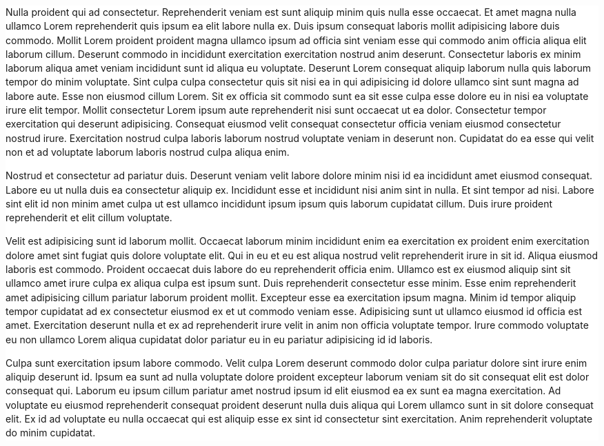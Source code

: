 Nulla proident qui ad consectetur. Reprehenderit veniam est sunt aliquip
minim quis nulla esse occaecat. Et amet magna nulla ullamco Lorem
reprehenderit quis ipsum ea elit labore nulla ex. Duis ipsum consequat
laboris mollit adipisicing labore duis commodo. Mollit Lorem proident
proident magna ullamco ipsum ad officia sint veniam esse qui commodo anim
officia aliqua elit laborum cillum. Deserunt commodo in incididunt
exercitation exercitation nostrud anim deserunt. Consectetur laboris ex
minim laborum aliqua amet veniam incididunt sunt id aliqua eu voluptate.
Deserunt Lorem consequat aliquip laborum nulla quis laborum tempor do minim
voluptate. Sint culpa culpa consectetur quis sit nisi ea in qui adipisicing
id dolore ullamco sint sunt magna ad labore aute. Esse non eiusmod cillum
Lorem. Sit ex officia sit commodo sunt ea sit esse culpa esse dolore eu in
nisi ea voluptate irure elit tempor. Mollit consectetur Lorem ipsum aute
reprehenderit nisi sunt occaecat ut ea dolor. Consectetur tempor
exercitation qui deserunt adipisicing. Consequat eiusmod velit consequat
consectetur officia veniam eiusmod consectetur nostrud irure. Exercitation
nostrud culpa laboris laborum nostrud voluptate veniam in deserunt non.
Cupidatat do ea esse qui velit non et ad voluptate laborum laboris nostrud
culpa aliqua enim.

Nostrud et consectetur ad pariatur duis. Deserunt veniam velit labore
dolore minim nisi id ea incididunt amet eiusmod consequat. Labore eu ut
nulla duis ea consectetur aliquip ex. Incididunt esse et incididunt nisi
anim sint in nulla. Et sint tempor ad nisi. Labore sint elit id non minim
amet culpa ut est ullamco incididunt ipsum ipsum quis laborum cupidatat
cillum. Duis irure proident reprehenderit et elit cillum voluptate.

Velit est adipisicing sunt id laborum mollit. Occaecat laborum minim
incididunt enim ea exercitation ex proident enim exercitation dolore amet
sint fugiat quis dolore voluptate elit. Qui in eu et eu est aliqua nostrud
velit reprehenderit irure in sit id. Aliqua eiusmod laboris est commodo.
Proident occaecat duis labore do eu reprehenderit officia enim. Ullamco est
ex eiusmod aliquip sint sit ullamco amet irure culpa ex aliqua culpa est
ipsum sunt. Duis reprehenderit consectetur esse minim. Esse enim
reprehenderit amet adipisicing cillum pariatur laborum proident mollit.
Excepteur esse ea exercitation ipsum magna. Minim id tempor aliquip tempor
cupidatat ad ex consectetur eiusmod ex et ut commodo veniam esse.
Adipisicing sunt ut ullamco eiusmod id officia est amet. Exercitation
deserunt nulla et ex ad reprehenderit irure velit in anim non officia
voluptate tempor. Irure commodo voluptate eu non ullamco Lorem aliqua
cupidatat dolor pariatur eu in eu pariatur adipisicing id id laboris.

Culpa sunt exercitation ipsum labore commodo. Velit culpa Lorem deserunt
commodo dolor culpa pariatur dolore sint irure enim aliquip deserunt id.
Ipsum ea sunt ad nulla voluptate dolore proident excepteur laborum veniam
sit do sit consequat elit est dolor consequat qui. Laborum eu ipsum cillum
pariatur amet nostrud ipsum id elit eiusmod ea ex sunt ea magna
exercitation. Ad voluptate eu eiusmod reprehenderit consequat proident
deserunt nulla duis aliqua qui Lorem ullamco sunt in sit dolore consequat
elit. Ex id ad voluptate eu nulla occaecat qui est aliquip esse ex sint id
consectetur sint exercitation. Anim reprehenderit voluptate do minim
cupidatat.
